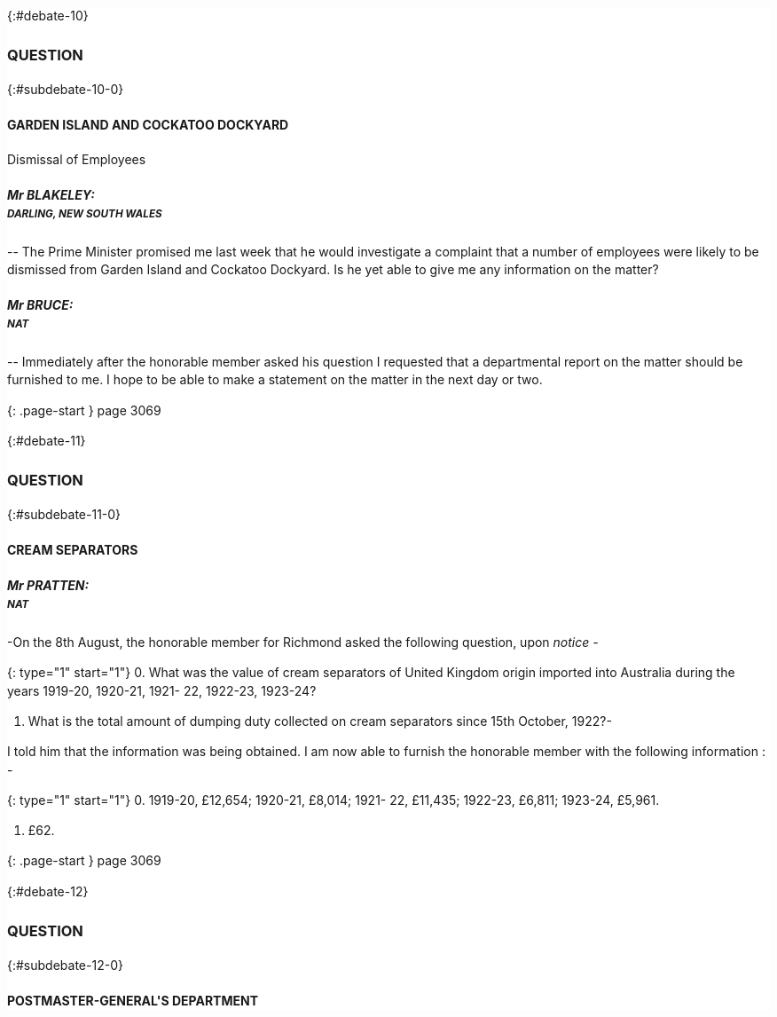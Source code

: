 {:#debate-10}
### QUESTION

{:#subdebate-10-0}
#### GARDEN ISLAND AND COCKATOO DOCKYARD

Dismissal of Employees

##### Mr BLAKELEY:<br><small class="text-muted">DARLING, NEW SOUTH WALES</small>

-- The Prime Minister promised me last week that he would investigate a complaint that a number of employees were likely to be dismissed from Garden Island and Cockatoo Dockyard. Is he yet able to give me any information on the matter? 

##### Mr BRUCE:<br><small class="text-muted">NAT</small>

-- Immediately after the honorable member asked his question I requested that a departmental report on the matter should be furnished to me. I hope to be able to make a statement on the matter in the next day or two. 

{: .page-start }
page 3069

{:#debate-11}
### QUESTION

{:#subdebate-11-0}
#### CREAM SEPARATORS

##### Mr PRATTEN:<br><small class="text-muted">NAT</small>

-On the 8th August, the honorable member for Richmond asked the following question, upon  *notice -* 

{: type="1" start="1"}
0. What was the value of cream separators of United Kingdom origin imported into Australia during the years 1919-20, 1920-21, 1921- 22, 1922-23, 1923-24? 
1. What is the total amount of dumping duty collected on cream separators since 15th October, 1922?- 

I told him that the information was being obtained. I am now able to furnish the honorable member with the following information : - 

{: type="1" start="1"}
0. 1919-20, £12,654; 1920-21, £8,014; 1921- 22, £11,435; 1922-23, £6,811; 1923-24, £5,961. 
1. £62. 

{: .page-start }
page 3069

{:#debate-12}
### QUESTION

{:#subdebate-12-0}
#### POSTMASTER-GENERAL'S DEPARTMENT
